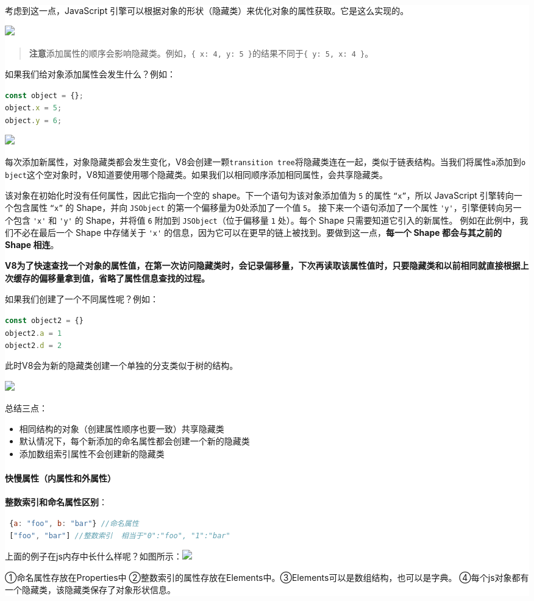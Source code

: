 考虑到这一点，JavaScript 引擎可以根据对象的形状（隐藏类）来优化对象的属性获取。它是这么实现的。

![](https://hijiangtao.github.io/assets/in-post/2018-06-17-Shapes-ICs-12.svg)

> **注意**添加属性的顺序会影响隐藏类。例如，`{ x: 4, y: 5 }`的结果不同于`{ y: 5, x: 4 }`。

如果我们给对象添加属性会发生什么？例如：

~~~js
const object = {};
object.x = 5;
object.y = 6;
~~~

![](https://hijiangtao.github.io/assets/in-post/2018-06-17-Shapes-ICs-14.svg)

每次添加新属性，对象隐藏类都会发生变化，V8会创建一颗`transition tree`将隐藏类连在一起，类似于链表结构。当我们将属性`a`添加到`object`这个空对象时，V8知道要使用哪个隐藏类。如果我们以相同顺序添加相同属性，会共享隐藏类。

该对象在初始化时没有任何属性，因此它指向一个空的 shape。下一个语句为该对象添加值为 `5` 的属性 `“x”`，所以 JavaScript 引擎转向一个包含属性 `“x”` 的 Shape，并向 `JSObject` 的第一个偏移量为0处添加了一个值 `5`。 接下来一个语句添加了一个属性 `'y'`，引擎便转向另一个包含 `'x'` 和 `'y'` 的 Shape，并将值 `6` 附加到 `JSObject`（位于偏移量 `1` 处）。每个 Shape 只需要知道它引入的新属性。 例如在此例中，我们不必在最后一个 Shape 中存储关于 `'x'` 的信息，因为它可以在更早的链上被找到。要做到这一点，**每一个 Shape 都会与其之前的 Shape 相连**。

**V8为了快速查找一个对象的属性值，在第一次访问隐藏类时，会记录偏移量，下次再读取该属性值时，只要隐藏类和以前相同就直接根据上次缓存的偏移量拿到值，省略了属性信息查找的过程。**

如果我们创建了一个不同属性呢？例如：

~~~js
const object2 = {}
object2.a = 1
object2.d = 2
~~~

此时V8会为新的隐藏类创建一个单独的分支类似于树的结构。

![](https://v8.dev/_img/fast-properties/transition-trees.png)

总结三点：

* 相同结构的对象（创建属性顺序也要一致）共享隐藏类
* 默认情况下，每个新添加的命名属性都会创建一个新的隐藏类
* 添加数组索引属性不会创建新的隐藏类



#### 快慢属性（内属性和外属性）



**整数索引和命名属性区别**：

~~~js
 {a: "foo", b: "bar"} //命名属性
 ["foo", "bar"] //整数索引  相当于"0":"foo", "1":"bar"
~~~

上面的例子在js内存中长什么样呢？如图所示：![](https://v8.dev/_img/fast-properties/jsobject.png)

①命名属性存放在Properties中 ②整数索引的属性存放在Elements中。③Elements可以是数组结构，也可以是字典。 ④每个js对象都有一个隐藏类，该隐藏类保存了对象形状信息。
